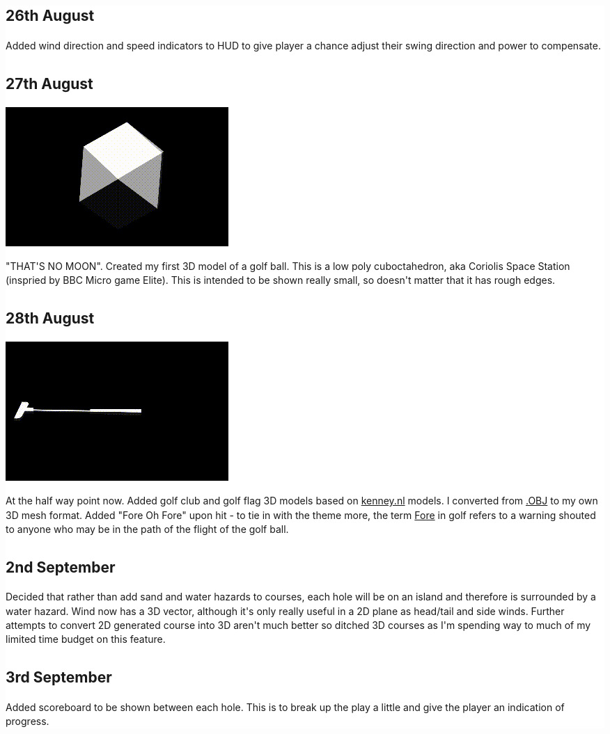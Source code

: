 26th August
-----------
Added wind direction and speed indicators to HUD to give player a chance adjust their swing direction and power to compensate.

27th August
-----------
![Golf ball](coriolis.gif?raw=true "Golf ball 3D model")

"THAT'S NO MOON". Created my first 3D model of a golf ball. This is a low poly cuboctahedron, aka Coriolis Space Station (inspried by BBC Micro game Elite). This is intended to be shown really small, so doesn't matter that it has rough edges.

28th August
-----------
![Golf club](club.gif?raw=true "Golf club 3D model")

At the half way point now. Added golf club and golf flag 3D models based on [kenney.nl](https://kenney.nl/assets/minigolf-kit) models. I converted from [.OBJ](https://en.wikipedia.org/wiki/Wavefront_.obj_file) to my own 3D mesh format. Added "Fore Oh Fore" upon hit - to tie in with the theme more, the term [Fore](https://en.wikipedia.org/wiki/Fore_(golf)) in golf refers to a warning shouted to anyone who may be in the path of the flight of the golf ball.

2nd September
-------------
Decided that rather than add sand and water hazards to courses, each hole will be on an island and therefore is surrounded by a water hazard. Wind now has a 3D vector, although it's only really useful in a 2D plane as head/tail and side winds. Further attempts to convert 2D generated course into 3D aren't much better so ditched 3D courses as I'm spending way to much of my limited time budget on this feature.

3rd September
-------------
Added scoreboard to be shown between each hole. This is to break up the play a little and give the player an indication of progress.

